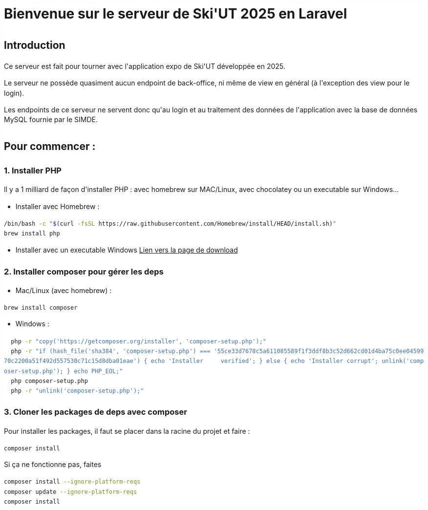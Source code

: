 # Bienvenue sur le serveur de Ski'UT 2025 en Laravel

## Introduction
Ce serveur est fait pour tourner avec l'application expo de Ski'UT développée en 2025.

Le serveur ne possède quasiment aucun endpoint de back-office, ni même de view en général (à l'exception des view pour le login). 

Les endpoints de ce serveur ne servent donc qu'au login et au traitement des données de l'application avec la base de données MySQL fournie par le SIMDE.

## Pour commencer :
### 1. Installer PHP

Il y a 1 milliard de façon d'installer PHP : avec homebrew sur MAC/Linux, avec chocolatey ou un executable sur Windows...

- Installer avec Homebrew :
``` bash
/bin/bash -c "$(curl -fsSL https://raw.githubusercontent.com/Homebrew/install/HEAD/install.sh)" 
brew install php
```

- Installer avec un executable Windows
[Lien vers la page de download](https://windows.php.net/download/)

### 2. Installer composer pour gérer les deps

- Mac/Linux (avec homebrew) :
``` bash
brew install composer
```

- Windows :
``` bash
  php -r "copy('https://getcomposer.org/installer', 'composer-setup.php');"
  php -r "if (hash_file('sha384', 'composer-setup.php') === '55ce33d7678c5a611085589f1f3ddf8b3c52d662cd01d4ba75c0ee0459970c2200a51f492d557530c71c15d8dba01eae') { echo 'Installer     verified'; } else { echo 'Installer corrupt'; unlink('composer-setup.php'); } echo PHP_EOL;"
  php composer-setup.php
  php -r "unlink('composer-setup.php');"
```

### 3. Cloner les packages de deps avec composer
Pour installer les packages, il faut se placer dans la racine du projet et faire :

``` bash
composer install
```

Si ça ne fonctionne pas, faites 
``` bash
composer install --ignore-platform-reqs
composer update --ignore-platform-reqs
composer install
```
